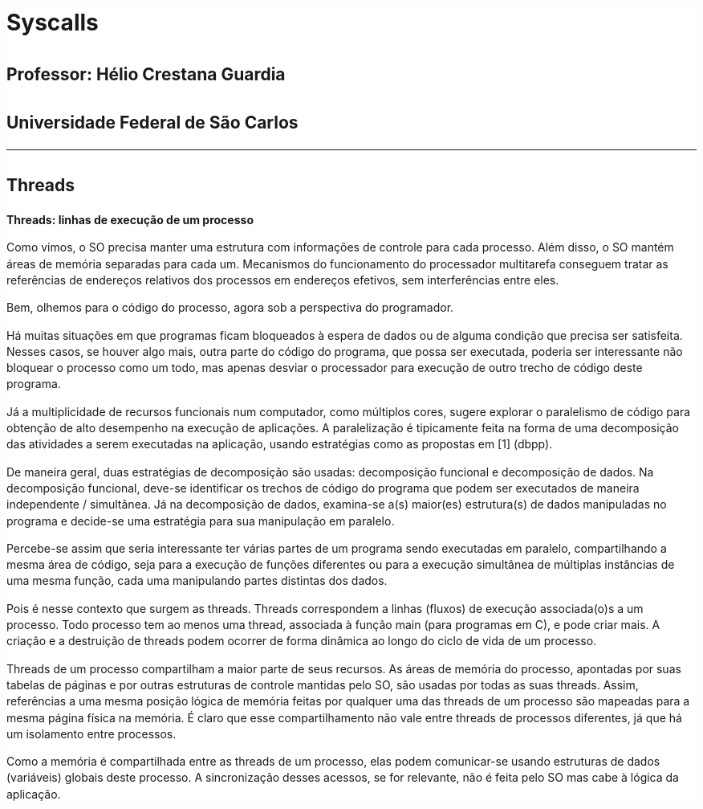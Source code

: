 # Syscalls
## Professor: Hélio Crestana Guardia
## Universidade Federal de São Carlos
---

## Threads

**Threads: linhas de execução de um processo**

Como vimos, o SO precisa manter uma estrutura com informações de controle para cada processo. Além disso, o SO mantém áreas de memória separadas para cada um. Mecanismos do funcionamento do processador multitarefa conseguem tratar as referências de endereços relativos dos processos em endereços efetivos, sem interferências entre eles.

Bem, olhemos para o código do processo, agora sob a perspectiva do programador.

Há muitas situações em que programas ficam bloqueados à espera de dados ou de alguma condição que precisa ser satisfeita. Nesses casos, se houver algo mais, outra parte do código do programa, que possa ser executada, poderia ser interessante não bloquear o processo como um todo, mas apenas desviar o processador para execução de outro trecho de código deste programa.

Já a multiplicidade de recursos funcionais num computador, como múltiplos cores, sugere explorar o paralelismo de código para obtenção de alto desempenho na execução de aplicações. A paralelização é tipicamente feita na forma de uma decomposição das atividades a serem executadas na aplicação, usando estratégias como as propostas em [1] (dbpp).

De maneira geral, duas estratégias de decomposição são usadas: decomposição funcional e decomposição de dados.  Na decomposição funcional, deve-se identificar os trechos de código do programa que podem ser executados de maneira independente / simultânea. Já na decomposição de dados, examina-se a(s) maior(es) estrutura(s) de dados manipuladas no programa e decide-se uma estratégia para sua manipulação em paralelo.

Percebe-se assim que seria interessante ter várias partes de um programa sendo executadas em paralelo, compartilhando a mesma área de código, seja para a execução de funções diferentes ou para a execução simultânea de múltiplas instâncias de uma mesma função, cada uma manipulando partes distintas dos dados.

Pois é nesse contexto que surgem as threads. Threads correspondem a linhas (fluxos) de execução associada(o)s a um processo. Todo processo tem ao menos uma thread, associada à função main (para programas em C), e pode criar mais. A criação e a destruição de threads podem ocorrer de forma dinâmica ao longo do ciclo de vida de um processo.

Threads de um processo compartilham a maior parte de seus recursos. As áreas de memória do processo, apontadas por suas tabelas de páginas e por outras estruturas de controle mantidas pelo SO, são usadas por todas as suas threads. Assim, referências a uma mesma posição lógica de memória feitas por qualquer uma das threads de um processo são mapeadas para a mesma página física na memória. É claro que esse compartilhamento não vale entre threads de processos diferentes, já que há um isolamento entre processos.

Como a memória é compartilhada entre as threads de um processo, elas podem comunicar-se usando estruturas de dados (variáveis) globais deste processo. A sincronização desses acessos, se for relevante, não é feita pelo SO mas cabe à lógica da aplicação. 
